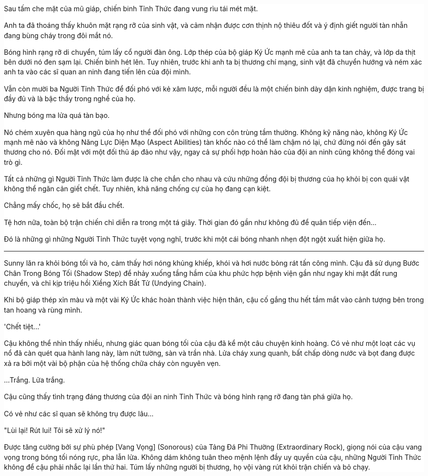 Sau tấm che mặt của mũ giáp, chiến binh Tỉnh Thức đang vung rìu tái mét mặt.

Anh ta đã thoáng thấy khuôn mặt rạng rỡ của sinh vật, và cảm nhận được cơn thịnh nộ thiêu đốt và ý định giết người tàn nhẫn đang bùng cháy trong đôi mắt nó.

Bóng hình rạng rỡ di chuyển, túm lấy cổ người đàn ông. Lớp thép của bộ giáp Ký Ức mạnh mẽ của anh ta tan chảy, và lớp da thịt bên dưới nó đen sạm lại. Chiến binh hét lên. Tuy nhiên, trước khi anh ta bị thương chí mạng, sinh vật đã chuyển hướng và ném xác anh ta vào các sĩ quan an ninh đang tiến lên của đội mình.

Vẫn còn mười ba Người Tỉnh Thức để đối phó với kẻ xâm lược, mỗi người đều là một chiến binh dày dặn kinh nghiệm, được trang bị đầy đủ và là bậc thầy trong nghề của họ.

Nhưng bóng ma lửa quá tàn bạo.

Nó chém xuyên qua hàng ngũ của họ như thể đối phó với những con côn trùng tầm thường. Không kỹ năng nào, không Ký Ức mạnh mẽ nào và không Năng Lực Diện Mạo (Aspect Abilities) tàn khốc nào có thể làm chậm nó lại, chứ đừng nói đến gây sát thương cho nó. Đối mặt với một đối thủ áp đảo như vậy, ngay cả sự phối hợp hoàn hảo của đội an ninh cũng không thể đóng vai trò gì.

Tất cả những gì Người Tỉnh Thức làm được là che chắn cho nhau và cứu những đồng đội bị thương của họ khỏi bị con quái vật không thể ngăn cản giết chết. Tuy nhiên, khả năng chống cự của họ đang cạn kiệt.

Chẳng mấy chốc, họ sẽ bắt đầu chết.

Tệ hơn nữa, toàn bộ trận chiến chỉ diễn ra trong một tá giây. Thời gian đó gần như không đủ để quân tiếp viện đến...

Đó là những gì những Người Tỉnh Thức tuyệt vọng nghĩ, trước khi một cái bóng nhanh nhẹn đột ngột xuất hiện giữa họ.

***

Sunny lăn ra khỏi bóng tối và ho, cảm thấy hơi nóng khủng khiếp, khói và hơi nước bỏng rát tấn công mình. Cậu đã sử dụng Bước Chân Trong Bóng Tối (Shadow Step) để nhảy xuống tầng hầm của khu phức hợp bệnh viện gần như ngay khi mặt đất rung chuyển, và chỉ kịp triệu hồi Xiềng Xích Bất Tử (Undying Chain).

Khi bộ giáp thép xỉn màu và một vài Ký Ức khác hoàn thành việc hiện thân, cậu cố gắng thu hết tầm mắt vào cảnh tượng bên trong tan hoang và rùng mình.

'Chết tiệt...'

Cậu không thể nhìn thấy nhiều, nhưng giác quan bóng tối của cậu đã kể một câu chuyện kinh hoàng. Có vẻ như một loạt các vụ nổ đã càn quét qua hành lang này, làm nứt tường, sàn và trần nhà. Lửa cháy xung quanh, bất chấp dòng nước và bọt đang được xả ra bởi một vài bộ phận của hệ thống chữa cháy còn nguyên vẹn.

...Trắng. Lửa trắng.

Cậu cũng thấy tình trạng đáng thương của đội an ninh Tỉnh Thức và bóng hình rạng rỡ đang tàn phá giữa họ.

Có vẻ như các sĩ quan sẽ không trụ được lâu...

"Lùi lại! Rút lui! Tôi sẽ xử lý nó!"

Được tăng cường bởi sự phù phép [Vang Vọng] (Sonorous) của Tảng Đá Phi Thường (Extraordinary Rock), giọng nói của cậu vang vọng trong bóng tối nóng rực, pha lẫn lửa. Không dám không tuân theo mệnh lệnh đầy uy quyền của cậu, những Người Tỉnh Thức không để cậu phải nhắc lại lần thứ hai. Túm lấy những người bị thương, họ vội vàng rút khỏi trận chiến và bỏ chạy.
